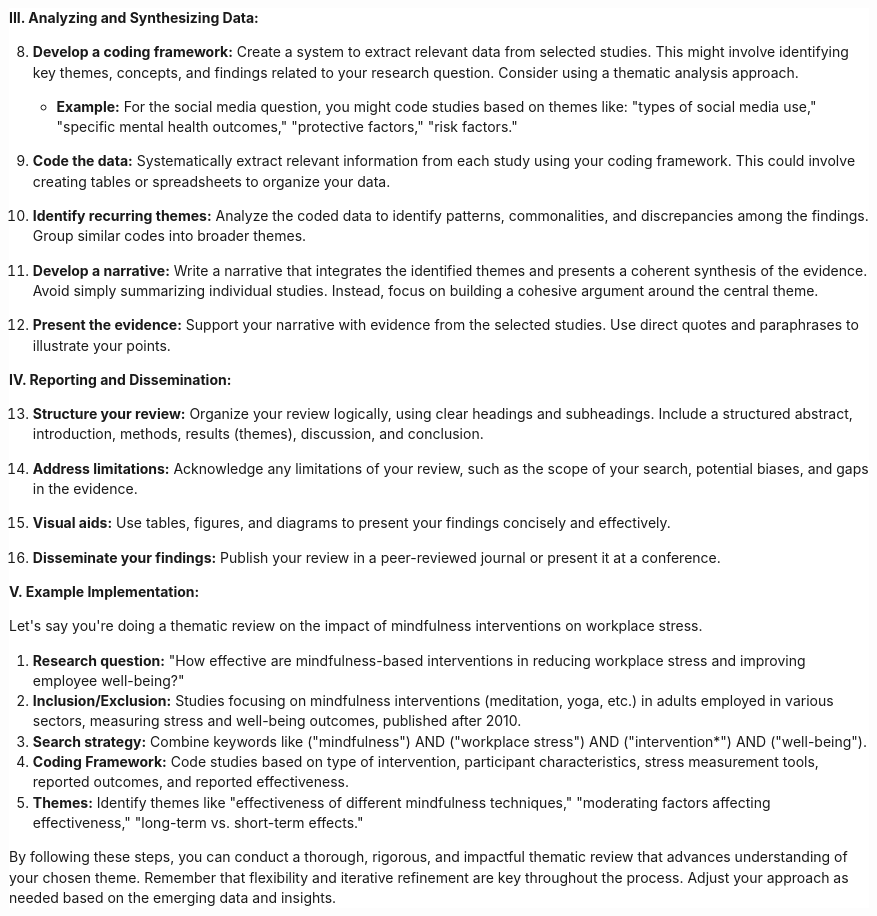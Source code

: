 
**III.  Analyzing and Synthesizing Data:**

8. **Develop a coding framework:** Create a system to extract relevant data from selected studies.  This might involve identifying key themes, concepts, and findings related to your research question.  Consider using a thematic analysis approach.

   * **Example:** For the social media question, you might code studies based on themes like:  "types of social media use," "specific mental health outcomes," "protective factors," "risk factors."

9. **Code the data:**  Systematically extract relevant information from each study using your coding framework.  This could involve creating tables or spreadsheets to organize your data.

10. **Identify recurring themes:** Analyze the coded data to identify patterns, commonalities, and discrepancies among the findings. Group similar codes into broader themes.

11. **Develop a narrative:**  Write a narrative that integrates the identified themes and presents a coherent synthesis of the evidence.  Avoid simply summarizing individual studies. Instead, focus on building a cohesive argument around the central theme.

12. **Present the evidence:**  Support your narrative with evidence from the selected studies.  Use direct quotes and paraphrases to illustrate your points.


**IV. Reporting and Dissemination:**

13. **Structure your review:** Organize your review logically, using clear headings and subheadings. Include a structured abstract, introduction, methods, results (themes), discussion, and conclusion.

14. **Address limitations:** Acknowledge any limitations of your review, such as the scope of your search, potential biases, and gaps in the evidence.

15. **Visual aids:** Use tables, figures, and diagrams to present your findings concisely and effectively.

16. **Disseminate your findings:** Publish your review in a peer-reviewed journal or present it at a conference.


**V. Example Implementation:**

Let's say you're doing a thematic review on the impact of mindfulness interventions on workplace stress.

1. **Research question:**  "How effective are mindfulness-based interventions in reducing workplace stress and improving employee well-being?"
2. **Inclusion/Exclusion:**  Studies focusing on mindfulness interventions (meditation, yoga, etc.) in adults employed in various sectors, measuring stress and well-being outcomes, published after 2010.
3. **Search strategy:**  Combine keywords like ("mindfulness") AND ("workplace stress") AND ("intervention*") AND ("well-being").
4. **Coding Framework:**  Code studies based on type of intervention, participant characteristics, stress measurement tools, reported outcomes, and reported effectiveness.
5. **Themes:**  Identify themes like "effectiveness of different mindfulness techniques," "moderating factors affecting effectiveness," "long-term vs. short-term effects."


By following these steps, you can conduct a thorough, rigorous, and impactful thematic review that advances understanding of your chosen theme. Remember that flexibility and iterative refinement are key throughout the process.  Adjust your approach as needed based on the emerging data and insights.
